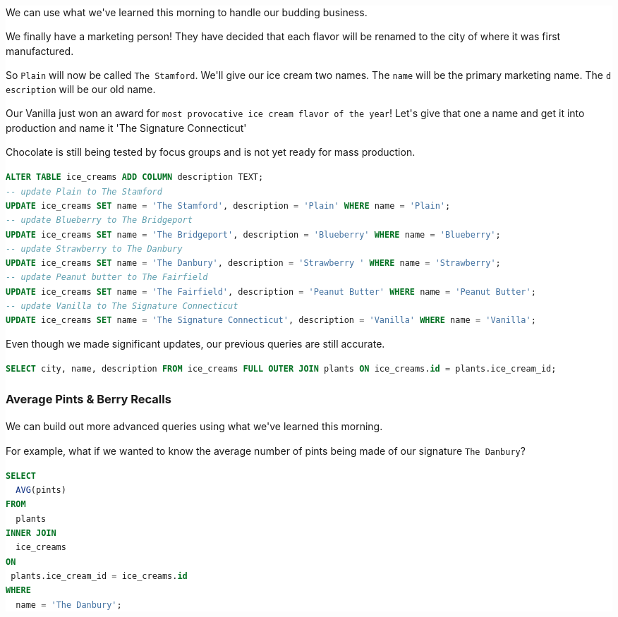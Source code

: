 We can use what we've learned this morning to handle our budding business.

We finally have a marketing person! They have decided that each flavor will be renamed to the city of where it was first manufactured.

So `Plain` will now be called `The Stamford`.
We'll give our ice cream two names. The `name` will be the primary marketing name. The `description` will be our old name.

Our Vanilla just won an award for `most provocative ice cream flavor of the year`! Let's give that one a name and get it into production and name it 'The Signature Connecticut'

Chocolate is still being tested by focus groups and is not yet ready for mass production.

```sql
ALTER TABLE ice_creams ADD COLUMN description TEXT;
-- update Plain to The Stamford
UPDATE ice_creams SET name = 'The Stamford', description = 'Plain' WHERE name = 'Plain';
-- update Blueberry to The Bridgeport
UPDATE ice_creams SET name = 'The Bridgeport', description = 'Blueberry' WHERE name = 'Blueberry';
-- update Strawberry to The Danbury
UPDATE ice_creams SET name = 'The Danbury', description = 'Strawberry ' WHERE name = 'Strawberry';
-- update Peanut butter to The Fairfield
UPDATE ice_creams SET name = 'The Fairfield', description = 'Peanut Butter' WHERE name = 'Peanut Butter';
-- update Vanilla to The Signature Connecticut
UPDATE ice_creams SET name = 'The Signature Connecticut', description = 'Vanilla' WHERE name = 'Vanilla';
```

Even though we made significant updates, our previous queries are still accurate.

```sql
SELECT city, name, description FROM ice_creams FULL OUTER JOIN plants ON ice_creams.id = plants.ice_cream_id;
```


### Average Pints & Berry Recalls

We can build out more advanced queries using what we've learned this morning.

For example, what if we wanted to know the average number of pints being made of our signature `The Danbury`?

```sql
SELECT
  AVG(pints)
FROM
  plants
INNER JOIN
  ice_creams
ON
 plants.ice_cream_id = ice_creams.id
WHERE
  name = 'The Danbury';
```
